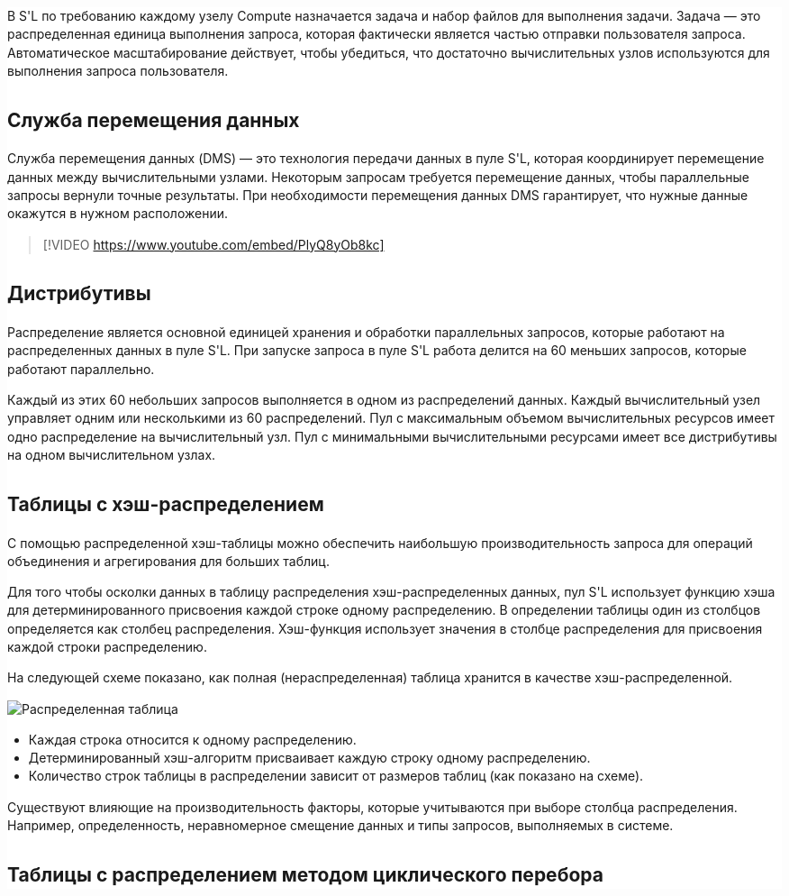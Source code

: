 В S'L по требованию каждому узелу Compute назначается задача и набор файлов для выполнения задачи. Задача — это распределенная единица выполнения запроса, которая фактически является частью отправки пользователя запроса. Автоматическое масштабирование действует, чтобы убедиться, что достаточно вычислительных узлов используются для выполнения запроса пользователя.

## <a name="data-movement-service"></a>Служба перемещения данных

Служба перемещения данных (DMS) — это технология передачи данных в пуле S'L, которая координирует перемещение данных между вычислительными узлами. Некоторым запросам требуется перемещение данных, чтобы параллельные запросы вернули точные результаты. При необходимости перемещения данных DMS гарантирует, что нужные данные окажутся в нужном расположении.

> [!VIDEO https://www.youtube.com/embed/PlyQ8yOb8kc]

## <a name="distributions"></a>Дистрибутивы

Распределение является основной единицей хранения и обработки параллельных запросов, которые работают на распределенных данных в пуле S'L. При запуске запроса в пуле S'L работа делится на 60 меньших запросов, которые работают параллельно. 

Каждый из этих 60 небольших запросов выполняется в одном из распределений данных. Каждый вычислительный узел управляет одним или несколькими из 60 распределений. Пул с максимальным объемом вычислительных ресурсов имеет одно распределение на вычислительный узл. Пул с минимальными вычислительными ресурсами имеет все дистрибутивы на одном вычислительном узлах. 

## <a name="hash-distributed-tables"></a>Таблицы с хэш-распределением
С помощью распределенной хэш-таблицы можно обеспечить наибольшую производительность запроса для операций объединения и агрегирования для больших таблиц. 

Для того чтобы осколки данных в таблицу распределения хэш-распределенных данных, пул S'L использует функцию хэша для детерминированного присвоения каждой строке одному распределению. В определении таблицы один из столбцов определяется как столбец распределения. Хэш-функция использует значения в столбце распределения для присвоения каждой строки распределению.

На следующей схеме показано, как полная (нераспределенная) таблица хранится в качестве хэш-распределенной. 

![Распределенная таблица](media//overview-architecture/hash-distributed-table.png "Распределенная таблица") 

* Каждая строка относится к одному распределению. 
* Детерминированный хэш-алгоритм присваивает каждую строку одному распределению. 
* Количество строк таблицы в распределении зависит от размеров таблиц (как показано на схеме).

Существуют влияющие на производительность факторы, которые учитываются при выборе столбца распределения. Например, определенность, неравномерное смещение данных и типы запросов, выполняемых в системе.

## <a name="round-robin-distributed-tables"></a>Таблицы с распределением методом циклического перебора

